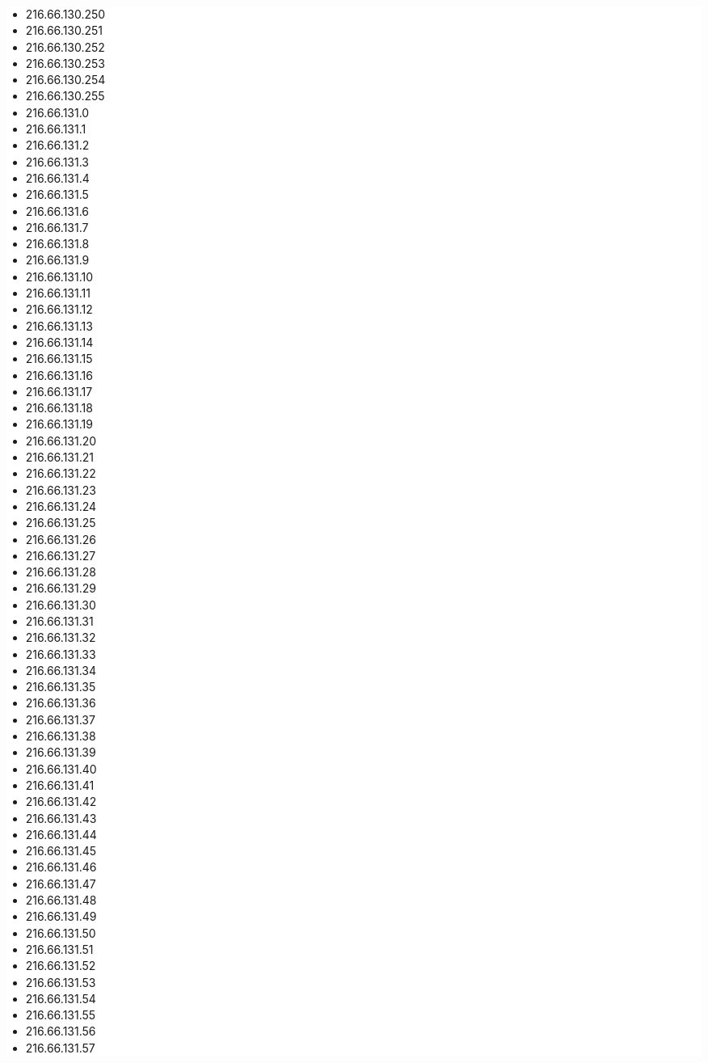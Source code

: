 * 216.66.130.250
* 216.66.130.251
* 216.66.130.252
* 216.66.130.253
* 216.66.130.254
* 216.66.130.255
* 216.66.131.0
* 216.66.131.1
* 216.66.131.2
* 216.66.131.3
* 216.66.131.4
* 216.66.131.5
* 216.66.131.6
* 216.66.131.7
* 216.66.131.8
* 216.66.131.9
* 216.66.131.10
* 216.66.131.11
* 216.66.131.12
* 216.66.131.13
* 216.66.131.14
* 216.66.131.15
* 216.66.131.16
* 216.66.131.17
* 216.66.131.18
* 216.66.131.19
* 216.66.131.20
* 216.66.131.21
* 216.66.131.22
* 216.66.131.23
* 216.66.131.24
* 216.66.131.25
* 216.66.131.26
* 216.66.131.27
* 216.66.131.28
* 216.66.131.29
* 216.66.131.30
* 216.66.131.31
* 216.66.131.32
* 216.66.131.33
* 216.66.131.34
* 216.66.131.35
* 216.66.131.36
* 216.66.131.37
* 216.66.131.38
* 216.66.131.39
* 216.66.131.40
* 216.66.131.41
* 216.66.131.42
* 216.66.131.43
* 216.66.131.44
* 216.66.131.45
* 216.66.131.46
* 216.66.131.47
* 216.66.131.48
* 216.66.131.49
* 216.66.131.50
* 216.66.131.51
* 216.66.131.52
* 216.66.131.53
* 216.66.131.54
* 216.66.131.55
* 216.66.131.56
* 216.66.131.57
